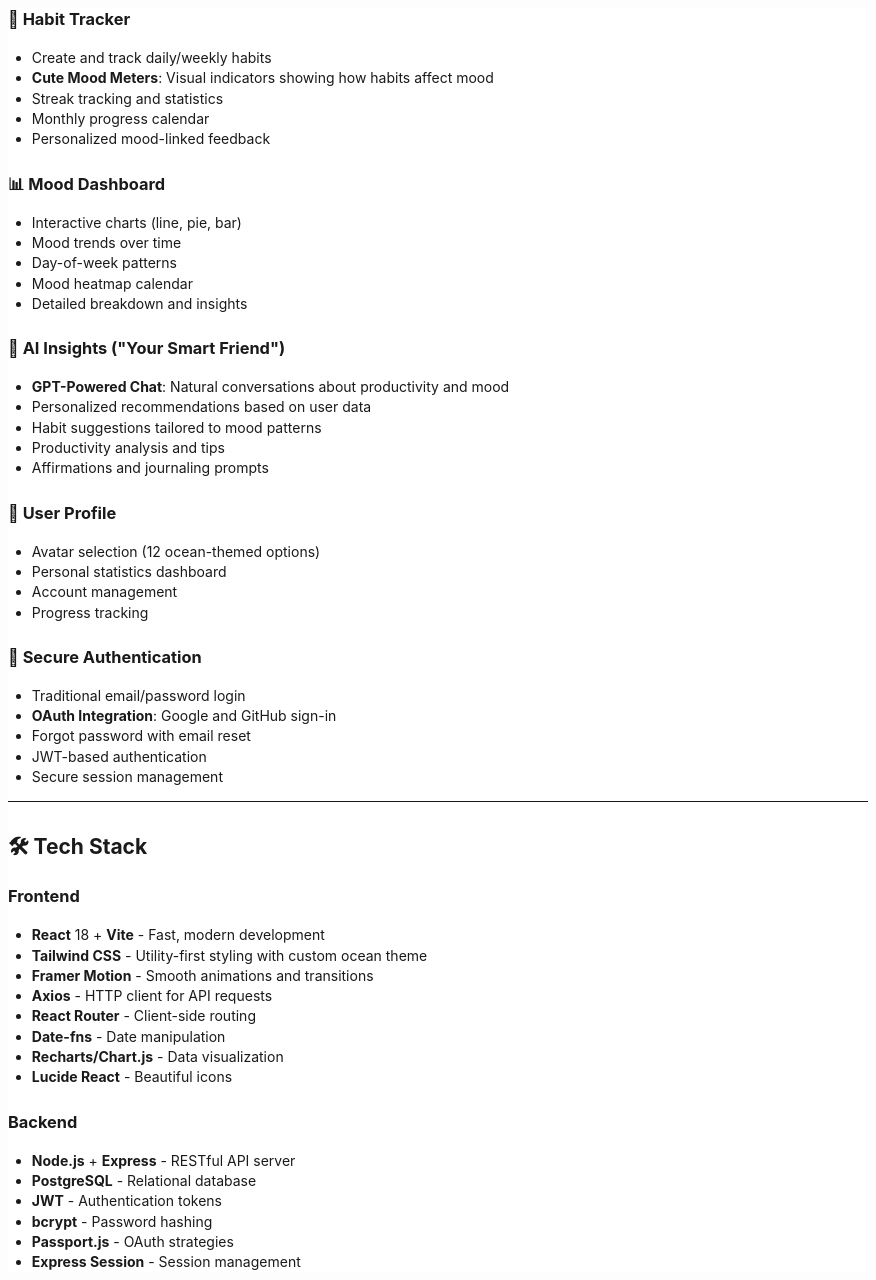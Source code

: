 ### 🎯 **Habit Tracker**
- Create and track daily/weekly habits
- **Cute Mood Meters**: Visual indicators showing how habits affect mood
- Streak tracking and statistics
- Monthly progress calendar
- Personalized mood-linked feedback

### 📊 **Mood Dashboard**
- Interactive charts (line, pie, bar)
- Mood trends over time
- Day-of-week patterns
- Mood heatmap calendar
- Detailed breakdown and insights

### 🤖 **AI Insights ("Your Smart Friend")**
- **GPT-Powered Chat**: Natural conversations about productivity and mood
- Personalized recommendations based on user data
- Habit suggestions tailored to mood patterns
- Productivity analysis and tips
- Affirmations and journaling prompts

### 👤 **User Profile**
- Avatar selection (12 ocean-themed options)
- Personal statistics dashboard
- Account management
- Progress tracking

### 🔐 **Secure Authentication**
- Traditional email/password login
- **OAuth Integration**: Google and GitHub sign-in
- Forgot password with email reset
- JWT-based authentication
- Secure session management

---

## 🛠 Tech Stack

### Frontend
- **React** 18 + **Vite** - Fast, modern development
- **Tailwind CSS** - Utility-first styling with custom ocean theme
- **Framer Motion** - Smooth animations and transitions
- **Axios** - HTTP client for API requests
- **React Router** - Client-side routing
- **Date-fns** - Date manipulation
- **Recharts/Chart.js** - Data visualization
- **Lucide React** - Beautiful icons

### Backend
- **Node.js** + **Express** - RESTful API server
- **PostgreSQL** - Relational database
- **JWT** - Authentication tokens
- **bcrypt** - Password hashing
- **Passport.js** - OAuth strategies
- **Express Session** - Session management
